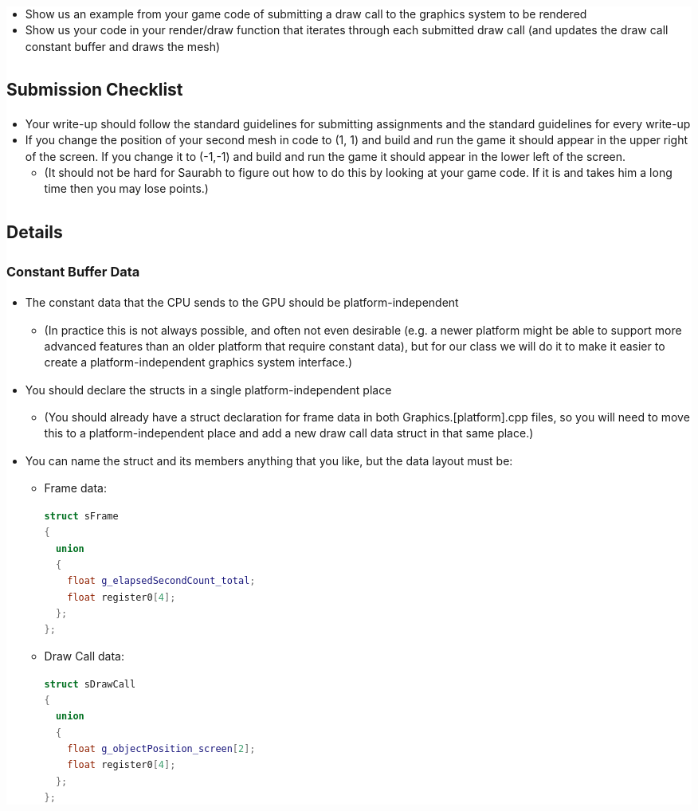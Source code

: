   - Show us an example from your game code of submitting a draw call to the graphics system to be rendered
  - Show us your code in your render/draw function that iterates through each submitted draw call (and updates the draw call constant buffer and draws the mesh)

## Submission Checklist

- Your write-up should follow the standard guidelines for submitting assignments and the standard guidelines for every write-up
- If you change the position of your second mesh in code to (1, 1) and build and run the game it should appear in the upper right of the screen. If you change it to (-1,-1) and build and run the game it should appear in the lower left of the screen.
  - (It should not be hard for Saurabh to figure out how to do this by looking at your game code. If it is and takes him a long time then you may lose points.)

## Details

### Constant Buffer Data

- The constant data that the CPU sends to the GPU should be platform-independent
  - (In practice this is not always possible, and often not even desirable (e.g. a newer platform might be able to support more advanced features than an older platform that require constant data), but for our class we will do it to make it easier to create a platform-independent graphics system interface.)
- You should declare the structs in a single platform-independent place
  - (You should already have a struct declaration for frame data in both Graphics.[platform].cpp files, so you will need to move this to a platform-independent place and add a new draw call data struct in that same place.)
- You can name the struct and its members anything that you like, but the data layout must be:

  - Frame data:

    ```cpp
    struct sFrame
    {
      union
      {
        float g_elapsedSecondCount_total;
        float register0[4];
      };
    };
    ```

  - Draw Call data:

    ```cpp
    struct sDrawCall
    {
      union
      {
        float g_objectPosition_screen[2];
        float register0[4];
      };
    };
    ```
